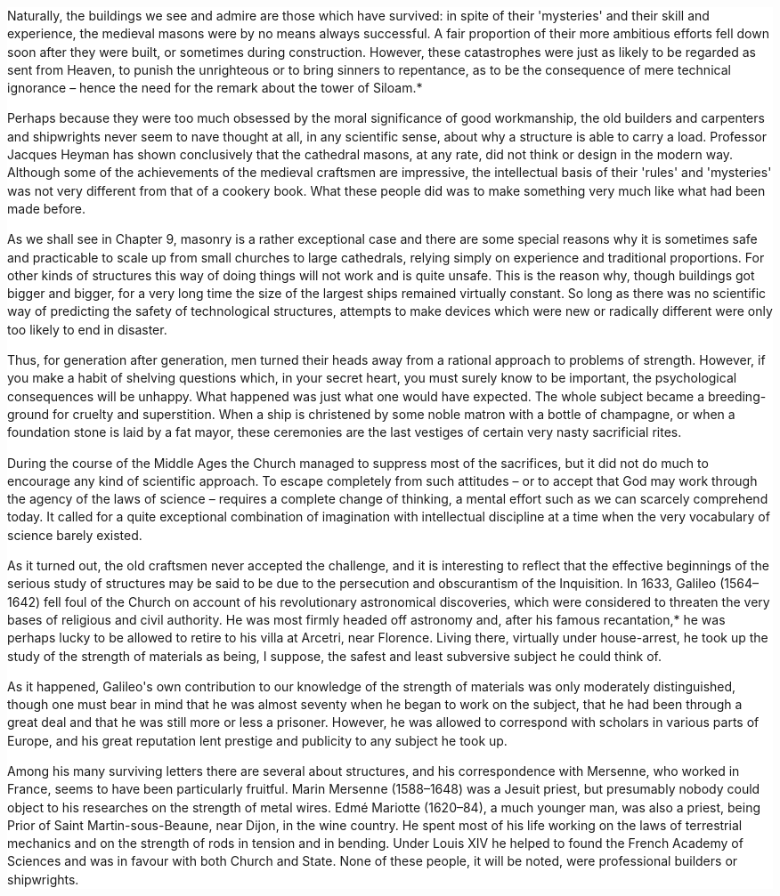 Naturally, the buildings we see and admire are those which have survived: in spite of their 'mysteries' and their skill and experience, the medieval masons were by no means always successful. A fair proportion of their more ambitious efforts fell down soon after they were built, or sometimes during construction. However, these catastrophes were just as likely to be regarded as sent from Heaven, to punish the unrighteous or to bring sinners to repentance, as to be the consequence of mere technical ignorance – hence the need for the remark about the tower of Siloam.*

Perhaps because they were too much obsessed by the moral significance of good workmanship, the old builders and carpenters and shipwrights never seem to nave thought at all, in any scientific sense, about why a structure is able to carry a load. Professor Jacques Heyman has shown conclusively that the cathedral masons, at any rate, did not think or design in the modern way. Although some of the achievements of the medieval craftsmen are impressive, the intellectual basis of their 'rules' and 'mysteries' was not very different from that of a cookery book. What these people did was to make something very much like what had been made before.

As we shall see in Chapter 9, masonry is a rather exceptional case and there are some special reasons why it is sometimes safe and practicable to scale up from small churches to large cathedrals, relying simply on experience and traditional proportions. For other kinds of structures this way of doing things will not work and is quite unsafe. This is the reason why, though buildings got bigger and bigger, for a very long time the size of the largest ships remained virtually constant. So long as there was no scientific way of predicting the safety of technological structures, attempts to make devices which were new or radically different were only too likely to end in disaster.

Thus, for generation after generation, men turned their heads away from a rational approach to problems of strength. However, if you make a habit of shelving questions which, in your secret heart, you must surely know to be important, the psychological consequences will be unhappy. What happened was just what one would have expected. The whole subject became a breeding-ground for cruelty and superstition. When a ship is christened by some noble matron with a bottle of champagne, or when a foundation stone is laid by a fat mayor, these ceremonies are the last vestiges of certain very nasty sacrificial rites.

During the course of the Middle Ages the Church managed to suppress most of the sacrifices, but it did not do much to encourage any kind of scientific approach. To escape completely from such attitudes – or to accept that God may work through the agency of the laws of science – requires a complete change of thinking, a mental effort such as we can scarcely comprehend today. It called for a quite exceptional combination of imagination with intellectual discipline at a time when the very vocabulary of science barely existed.

As it turned out, the old craftsmen never accepted the challenge, and it is interesting to reflect that the effective beginnings of the serious study of structures may be said to be due to the persecution and obscurantism of the Inquisition. In 1633, Galileo (1564–1642) fell foul of the Church on account of his revolutionary astronomical discoveries, which were considered to threaten the very bases of religious and civil authority. He was most firmly headed off astronomy and, after his famous recantation,* he was perhaps lucky to be allowed to retire to his villa at Arcetri, near Florence. Living there, virtually under house-arrest, he took up the study of the strength of materials as being, I suppose, the safest and least subversive subject he could think of.

As it happened, Galileo's own contribution to our knowledge of the strength of materials was only moderately distinguished, though one must bear in mind that he was almost seventy when he began to work on the subject, that he had been through a great deal and that he was still more or less a prisoner. However, he was allowed to correspond with scholars in various parts of Europe, and his great reputation lent prestige and publicity to any subject he took up.

Among his many surviving letters there are several about structures, and his correspondence with Mersenne, who worked in France, seems to have been particularly fruitful. Marin Mersenne (1588–1648) was a Jesuit priest, but presumably nobody could object to his researches on the strength of metal wires. Edmé Mariotte (1620–84), a much younger man, was also a priest, being Prior of Saint Martin-sous-Beaune, near Dijon, in the wine country. He spent most of his life working on the laws of terrestrial mechanics and on the strength of rods in tension and in bending. Under Louis XIV he helped to found the French Academy of Sciences and was in favour with both Church and State. None of these people, it will be noted, were professional builders or shipwrights.
